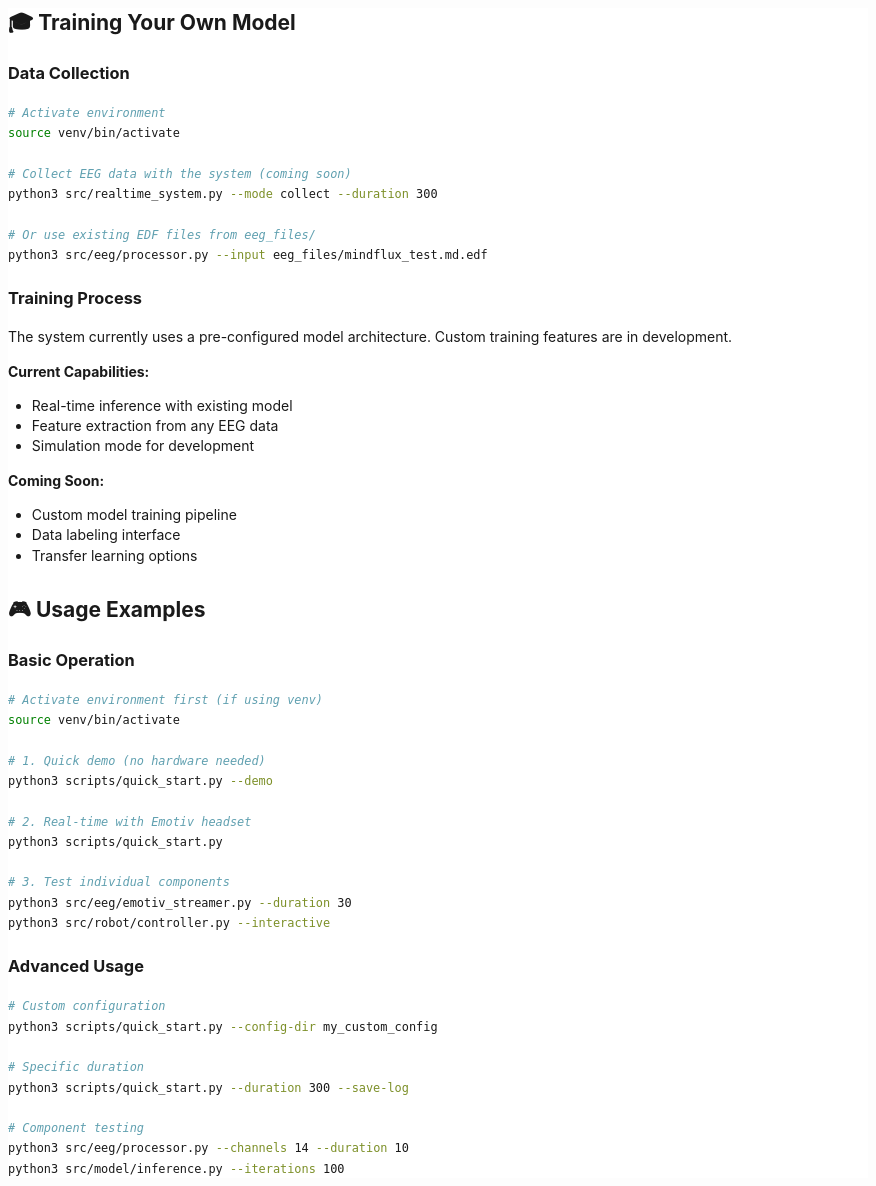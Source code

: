 ## 🎓 **Training Your Own Model**

### **Data Collection**
```bash
# Activate environment
source venv/bin/activate

# Collect EEG data with the system (coming soon)
python3 src/realtime_system.py --mode collect --duration 300

# Or use existing EDF files from eeg_files/
python3 src/eeg/processor.py --input eeg_files/mindflux_test.md.edf
```

### **Training Process**
The system currently uses a pre-configured model architecture. Custom training features are in development.

**Current Capabilities:**
- Real-time inference with existing model
- Feature extraction from any EEG data
- Simulation mode for development

**Coming Soon:**
- Custom model training pipeline
- Data labeling interface  
- Transfer learning options

## 🎮 **Usage Examples**

### **Basic Operation**
```bash
# Activate environment first (if using venv)
source venv/bin/activate

# 1. Quick demo (no hardware needed)
python3 scripts/quick_start.py --demo

# 2. Real-time with Emotiv headset
python3 scripts/quick_start.py

# 3. Test individual components
python3 src/eeg/emotiv_streamer.py --duration 30
python3 src/robot/controller.py --interactive
```

### **Advanced Usage**
```bash
# Custom configuration
python3 scripts/quick_start.py --config-dir my_custom_config

# Specific duration
python3 scripts/quick_start.py --duration 300 --save-log

# Component testing
python3 src/eeg/processor.py --channels 14 --duration 10
python3 src/model/inference.py --iterations 100
```
